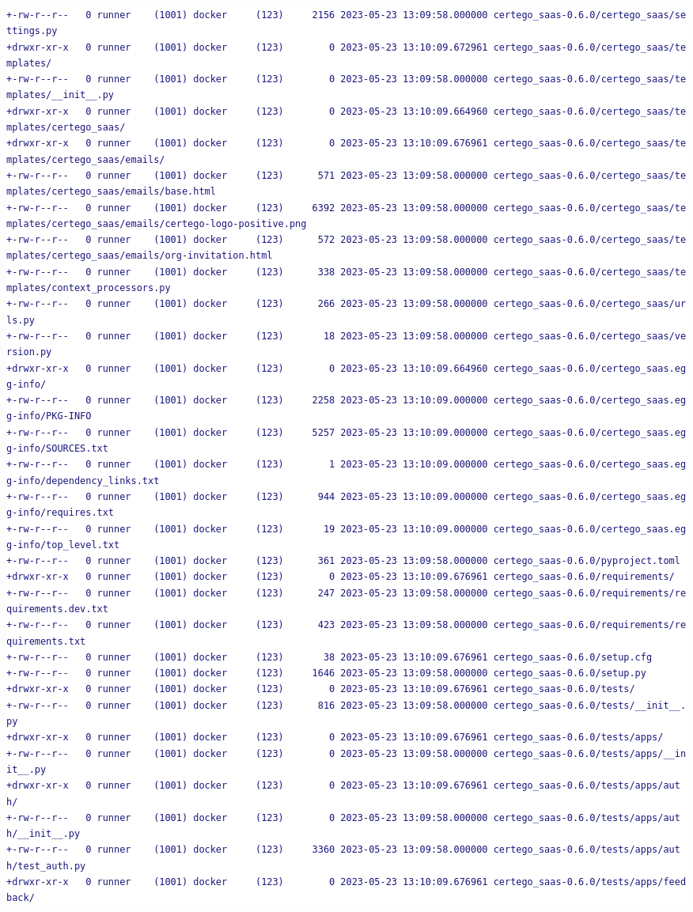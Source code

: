 ```diff
+-rw-r--r--   0 runner    (1001) docker     (123)     2156 2023-05-23 13:09:58.000000 certego_saas-0.6.0/certego_saas/settings.py
+drwxr-xr-x   0 runner    (1001) docker     (123)        0 2023-05-23 13:10:09.672961 certego_saas-0.6.0/certego_saas/templates/
+-rw-r--r--   0 runner    (1001) docker     (123)        0 2023-05-23 13:09:58.000000 certego_saas-0.6.0/certego_saas/templates/__init__.py
+drwxr-xr-x   0 runner    (1001) docker     (123)        0 2023-05-23 13:10:09.664960 certego_saas-0.6.0/certego_saas/templates/certego_saas/
+drwxr-xr-x   0 runner    (1001) docker     (123)        0 2023-05-23 13:10:09.676961 certego_saas-0.6.0/certego_saas/templates/certego_saas/emails/
+-rw-r--r--   0 runner    (1001) docker     (123)      571 2023-05-23 13:09:58.000000 certego_saas-0.6.0/certego_saas/templates/certego_saas/emails/base.html
+-rw-r--r--   0 runner    (1001) docker     (123)     6392 2023-05-23 13:09:58.000000 certego_saas-0.6.0/certego_saas/templates/certego_saas/emails/certego-logo-positive.png
+-rw-r--r--   0 runner    (1001) docker     (123)      572 2023-05-23 13:09:58.000000 certego_saas-0.6.0/certego_saas/templates/certego_saas/emails/org-invitation.html
+-rw-r--r--   0 runner    (1001) docker     (123)      338 2023-05-23 13:09:58.000000 certego_saas-0.6.0/certego_saas/templates/context_processors.py
+-rw-r--r--   0 runner    (1001) docker     (123)      266 2023-05-23 13:09:58.000000 certego_saas-0.6.0/certego_saas/urls.py
+-rw-r--r--   0 runner    (1001) docker     (123)       18 2023-05-23 13:09:58.000000 certego_saas-0.6.0/certego_saas/version.py
+drwxr-xr-x   0 runner    (1001) docker     (123)        0 2023-05-23 13:10:09.664960 certego_saas-0.6.0/certego_saas.egg-info/
+-rw-r--r--   0 runner    (1001) docker     (123)     2258 2023-05-23 13:10:09.000000 certego_saas-0.6.0/certego_saas.egg-info/PKG-INFO
+-rw-r--r--   0 runner    (1001) docker     (123)     5257 2023-05-23 13:10:09.000000 certego_saas-0.6.0/certego_saas.egg-info/SOURCES.txt
+-rw-r--r--   0 runner    (1001) docker     (123)        1 2023-05-23 13:10:09.000000 certego_saas-0.6.0/certego_saas.egg-info/dependency_links.txt
+-rw-r--r--   0 runner    (1001) docker     (123)      944 2023-05-23 13:10:09.000000 certego_saas-0.6.0/certego_saas.egg-info/requires.txt
+-rw-r--r--   0 runner    (1001) docker     (123)       19 2023-05-23 13:10:09.000000 certego_saas-0.6.0/certego_saas.egg-info/top_level.txt
+-rw-r--r--   0 runner    (1001) docker     (123)      361 2023-05-23 13:09:58.000000 certego_saas-0.6.0/pyproject.toml
+drwxr-xr-x   0 runner    (1001) docker     (123)        0 2023-05-23 13:10:09.676961 certego_saas-0.6.0/requirements/
+-rw-r--r--   0 runner    (1001) docker     (123)      247 2023-05-23 13:09:58.000000 certego_saas-0.6.0/requirements/requirements.dev.txt
+-rw-r--r--   0 runner    (1001) docker     (123)      423 2023-05-23 13:09:58.000000 certego_saas-0.6.0/requirements/requirements.txt
+-rw-r--r--   0 runner    (1001) docker     (123)       38 2023-05-23 13:10:09.676961 certego_saas-0.6.0/setup.cfg
+-rw-r--r--   0 runner    (1001) docker     (123)     1646 2023-05-23 13:09:58.000000 certego_saas-0.6.0/setup.py
+drwxr-xr-x   0 runner    (1001) docker     (123)        0 2023-05-23 13:10:09.676961 certego_saas-0.6.0/tests/
+-rw-r--r--   0 runner    (1001) docker     (123)      816 2023-05-23 13:09:58.000000 certego_saas-0.6.0/tests/__init__.py
+drwxr-xr-x   0 runner    (1001) docker     (123)        0 2023-05-23 13:10:09.676961 certego_saas-0.6.0/tests/apps/
+-rw-r--r--   0 runner    (1001) docker     (123)        0 2023-05-23 13:09:58.000000 certego_saas-0.6.0/tests/apps/__init__.py
+drwxr-xr-x   0 runner    (1001) docker     (123)        0 2023-05-23 13:10:09.676961 certego_saas-0.6.0/tests/apps/auth/
+-rw-r--r--   0 runner    (1001) docker     (123)        0 2023-05-23 13:09:58.000000 certego_saas-0.6.0/tests/apps/auth/__init__.py
+-rw-r--r--   0 runner    (1001) docker     (123)     3360 2023-05-23 13:09:58.000000 certego_saas-0.6.0/tests/apps/auth/test_auth.py
+drwxr-xr-x   0 runner    (1001) docker     (123)        0 2023-05-23 13:10:09.676961 certego_saas-0.6.0/tests/apps/feedback/
```